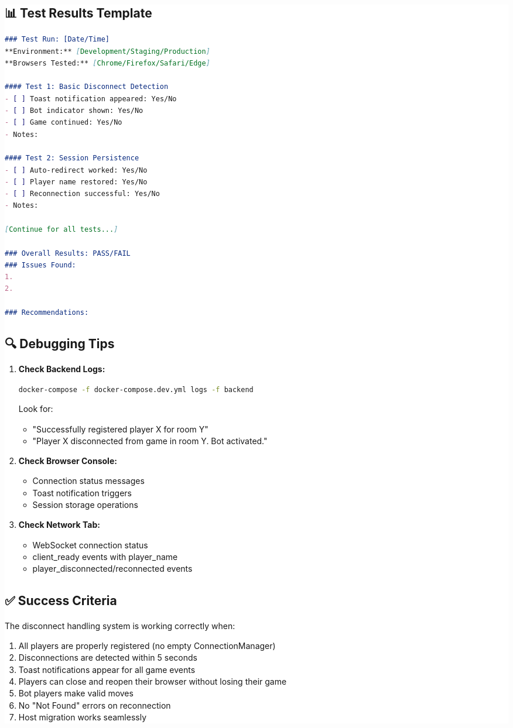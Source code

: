 ## 📊 Test Results Template

```markdown
### Test Run: [Date/Time]
**Environment:** [Development/Staging/Production]
**Browsers Tested:** [Chrome/Firefox/Safari/Edge]

#### Test 1: Basic Disconnect Detection
- [ ] Toast notification appeared: Yes/No
- [ ] Bot indicator shown: Yes/No
- [ ] Game continued: Yes/No
- Notes: 

#### Test 2: Session Persistence
- [ ] Auto-redirect worked: Yes/No
- [ ] Player name restored: Yes/No
- [ ] Reconnection successful: Yes/No
- Notes:

[Continue for all tests...]

### Overall Results: PASS/FAIL
### Issues Found:
1. 
2. 

### Recommendations:
```

## 🔍 Debugging Tips

1. **Check Backend Logs:**
   ```bash
   docker-compose -f docker-compose.dev.yml logs -f backend
   ```
   Look for:
   - "Successfully registered player X for room Y"
   - "Player X disconnected from game in room Y. Bot activated."

2. **Check Browser Console:**
   - Connection status messages
   - Toast notification triggers
   - Session storage operations

3. **Check Network Tab:**
   - WebSocket connection status
   - client_ready events with player_name
   - player_disconnected/reconnected events

## ✅ Success Criteria

The disconnect handling system is working correctly when:
1. All players are properly registered (no empty ConnectionManager)
2. Disconnections are detected within 5 seconds
3. Toast notifications appear for all game events
4. Players can close and reopen their browser without losing their game
5. Bot players make valid moves
6. No "Not Found" errors on reconnection
7. Host migration works seamlessly
